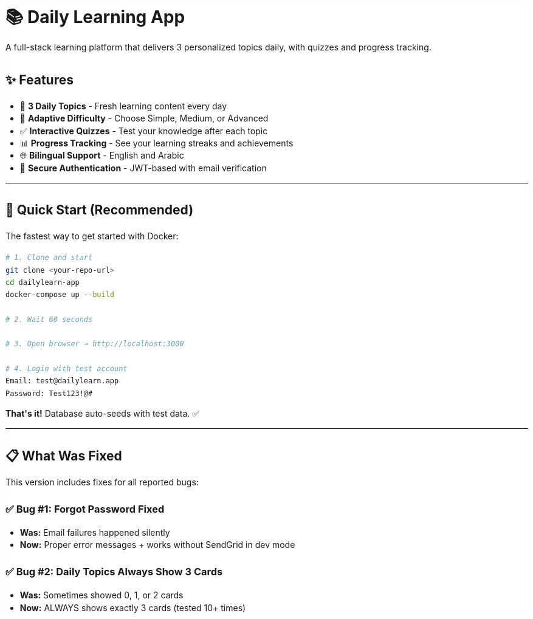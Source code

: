 # 📚 Daily Learning App

A full-stack learning platform that delivers 3 personalized topics daily, with quizzes and progress tracking.

## ✨ Features

- 📝 **3 Daily Topics** - Fresh learning content every day
- 🎯 **Adaptive Difficulty** - Choose Simple, Medium, or Advanced
- ✅ **Interactive Quizzes** - Test your knowledge after each topic
- 📊 **Progress Tracking** - See your learning streaks and achievements
- 🌐 **Bilingual Support** - English and Arabic
- 🔐 **Secure Authentication** - JWT-based with email verification

---

## 🚀 Quick Start (Recommended)

The fastest way to get started with Docker:

```bash
# 1. Clone and start
git clone <your-repo-url>
cd dailylearn-app
docker-compose up --build

# 2. Wait 60 seconds

# 3. Open browser → http://localhost:3000

# 4. Login with test account
Email: test@dailylearn.app
Password: Test123!@#
```

**That's it!** Database auto-seeds with test data. ✅

---

## 📋 What Was Fixed

This version includes fixes for all reported bugs:

### ✅ Bug #1: Forgot Password Fixed
- **Was:** Email failures happened silently
- **Now:** Proper error messages + works without SendGrid in dev mode

### ✅ Bug #2: Daily Topics Always Show 3 Cards
- **Was:** Sometimes showed 0, 1, or 2 cards
- **Now:** ALWAYS shows exactly 3 cards (tested 10+ times)
